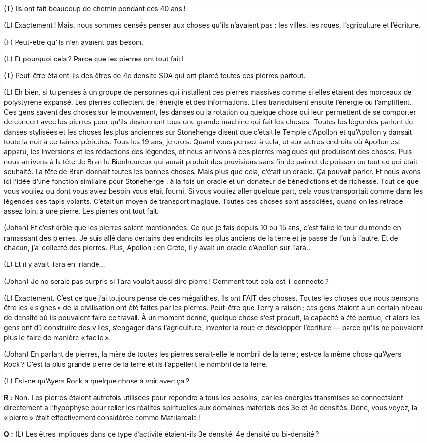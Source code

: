 (T) Ils ont fait beaucoup de chemin pendant ces 40 ans !

(L) Exactement ! Mais, nous sommes censés penser aux choses qu’ils n’avaient pas : les villes, les roues, l’agriculture et l’écriture.

(F) Peut-être qu’ils n’en avaient pas besoin.

(L) Et pourquoi cela ? Parce que les pierres ont tout fait !

(T) Peut-être étaient-ils des êtres de 4e densité SDA qui ont planté toutes ces pierres partout.

(L) Eh bien, si tu penses à un groupe de personnes qui installent ces pierres massives comme si elles étaient des morceaux de polystyrène expansé. Les pierres collectent de l’énergie et des informations. Elles transduisent ensuite l’énergie ou l’amplifient. Ces gens savent des choses sur le mouvement, les danses ou la rotation ou quelque chose qui leur permettent de se comporter de concert avec les pierres pour qu’ils deviennent tous une grande machine qui fait les choses ! Toutes les légendes parlent de danses stylisées et les choses les plus anciennes sur Stonehenge disent que c’était le Temple d’Apollon et qu’Apollon y dansait toute la nuit à certaines périodes. Tous les 19 ans, je crois. Quand vous pensez à cela, et aux autres endroits où Apollon est apparu, les inversions et les rédactions des légendes, et nous arrivons à ces pierres magiques qui produisent des choses. Puis nous arrivons à la tête de Bran le Bienheureux qui aurait produit des provisions sans fin de pain et de poisson ou tout ce qui était souhaité. La tête de Bran donnait toutes les bonnes choses. Mais plus que cela, c’était un oracle. Ça pouvait parler. Et nous avons ici l’idée d’une fonction similaire pour Stonehenge : à la fois un oracle et un donateur de bénédictions et de richesse. Tout ce que vous vouliez ou dont vous aviez besoin vous était fourni. Si vous vouliez aller quelque part, cela vous transportait comme dans les légendes des tapis volants. C’était un moyen de transport magique. Toutes ces choses sont associées, quand on les retrace assez loin, à une pierre. Les pierres ont tout fait.

(Johan) Et c’est drôle que les pierres soient mentionnées. Ce que je fais depuis 10 ou 15 ans, c’est faire le tour du monde en ramassant des pierres. Je suis allé dans certains des endroits les plus anciens de la terre et je passe de l’un à l’autre. Et de chacun, j’ai collecté des pierres. Plus, Apollon : en Crète, il y avait un oracle d’Apollon sur Tara…

(L) Et il y avait Tara en Irlande…

(Johan) Je ne serais pas surpris si Tara voulait aussi dire pierre ! Comment tout cela est-il connecté ?

(L) Exactement. C’est ce que j’ai toujours pensé de ces mégalithes. Ils ont FAIT des choses. Toutes les choses que nous pensons être les « signes » de la civilisation ont été faites par les pierres. Peut-être que Terry a raison ; ces gens étaient à un certain niveau de densité où ils pouvaient faire ce travail. À un moment donné, quelque chose s’est produit, la capacité a été perdue, et alors les gens ont dû construire des villes, s’engager dans l’agriculture, inventer la roue et développer l’écriture — parce qu’ils ne pouvaient plus le faire de manière « facile ».

(Johan) En parlant de pierres, la mère de toutes les pierres serait-elle le nombril de la terre ; est-ce la même chose qu’Ayers Rock ? C’est la plus grande pierre de la terre et ils l’appellent le nombril de la terre.

(L) Est-ce qu’Ayers Rock a quelque chose à voir avec ça ?

**R :** Non. Les pierres étaient autrefois utilisées pour répondre à tous les besoins, car les énergies transmises se connectaient directement à l’hypophyse pour relier les réalités spirituelles aux domaines matériels des 3e et 4e densités. Donc, vous voyez, la « pierre » était effectivement considérée comme Matriarcale !

**Q :** (L) Les êtres impliqués dans ce type d’activité étaient-ils 3e densité, 4e densité ou bi-densité ?
